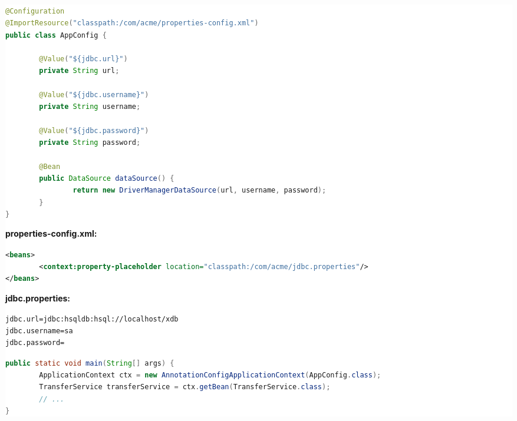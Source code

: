 ```java
@Configuration
@ImportResource("classpath:/com/acme/properties-config.xml")
public class AppConfig {

        @Value("${jdbc.url}")
        private String url;

        @Value("${jdbc.username}")
        private String username;

        @Value("${jdbc.password}")
        private String password;

        @Bean
        public DataSource dataSource() {
                return new DriverManagerDataSource(url, username, password);
        }
}
```
**properties-config.xml:**

```xml
<beans>
        <context:property-placeholder location="classpath:/com/acme/jdbc.properties"/>
</beans>
```
**jdbc.properties:**

```properties
jdbc.url=jdbc:hsqldb:hsql://localhost/xdb
jdbc.username=sa
jdbc.password=
```

```java
public static void main(String[] args) {
        ApplicationContext ctx = new AnnotationConfigApplicationContext(AppConfig.class);
        TransferService transferService = ctx.getBean(TransferService.class);
        // ...
}
```

